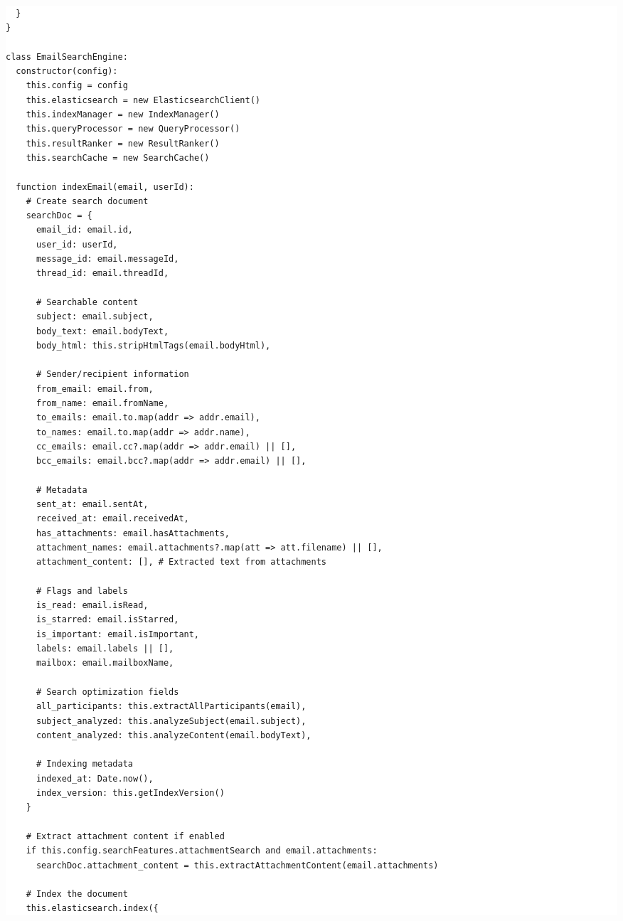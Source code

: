 ```
  }
}

class EmailSearchEngine:
  constructor(config):
    this.config = config
    this.elasticsearch = new ElasticsearchClient()
    this.indexManager = new IndexManager()
    this.queryProcessor = new QueryProcessor()
    this.resultRanker = new ResultRanker()
    this.searchCache = new SearchCache()
  
  function indexEmail(email, userId):
    # Create search document
    searchDoc = {
      email_id: email.id,
      user_id: userId,
      message_id: email.messageId,
      thread_id: email.threadId,
      
      # Searchable content
      subject: email.subject,
      body_text: email.bodyText,
      body_html: this.stripHtmlTags(email.bodyHtml),
      
      # Sender/recipient information
      from_email: email.from,
      from_name: email.fromName,
      to_emails: email.to.map(addr => addr.email),
      to_names: email.to.map(addr => addr.name),
      cc_emails: email.cc?.map(addr => addr.email) || [],
      bcc_emails: email.bcc?.map(addr => addr.email) || [],
      
      # Metadata
      sent_at: email.sentAt,
      received_at: email.receivedAt,
      has_attachments: email.hasAttachments,
      attachment_names: email.attachments?.map(att => att.filename) || [],
      attachment_content: [], # Extracted text from attachments
      
      # Flags and labels
      is_read: email.isRead,
      is_starred: email.isStarred,
      is_important: email.isImportant,
      labels: email.labels || [],
      mailbox: email.mailboxName,
      
      # Search optimization fields
      all_participants: this.extractAllParticipants(email),
      subject_analyzed: this.analyzeSubject(email.subject),
      content_analyzed: this.analyzeContent(email.bodyText),
      
      # Indexing metadata
      indexed_at: Date.now(),
      index_version: this.getIndexVersion()
    }
    
    # Extract attachment content if enabled
    if this.config.searchFeatures.attachmentSearch and email.attachments:
      searchDoc.attachment_content = this.extractAttachmentContent(email.attachments)
    
    # Index the document
    this.elasticsearch.index({
```